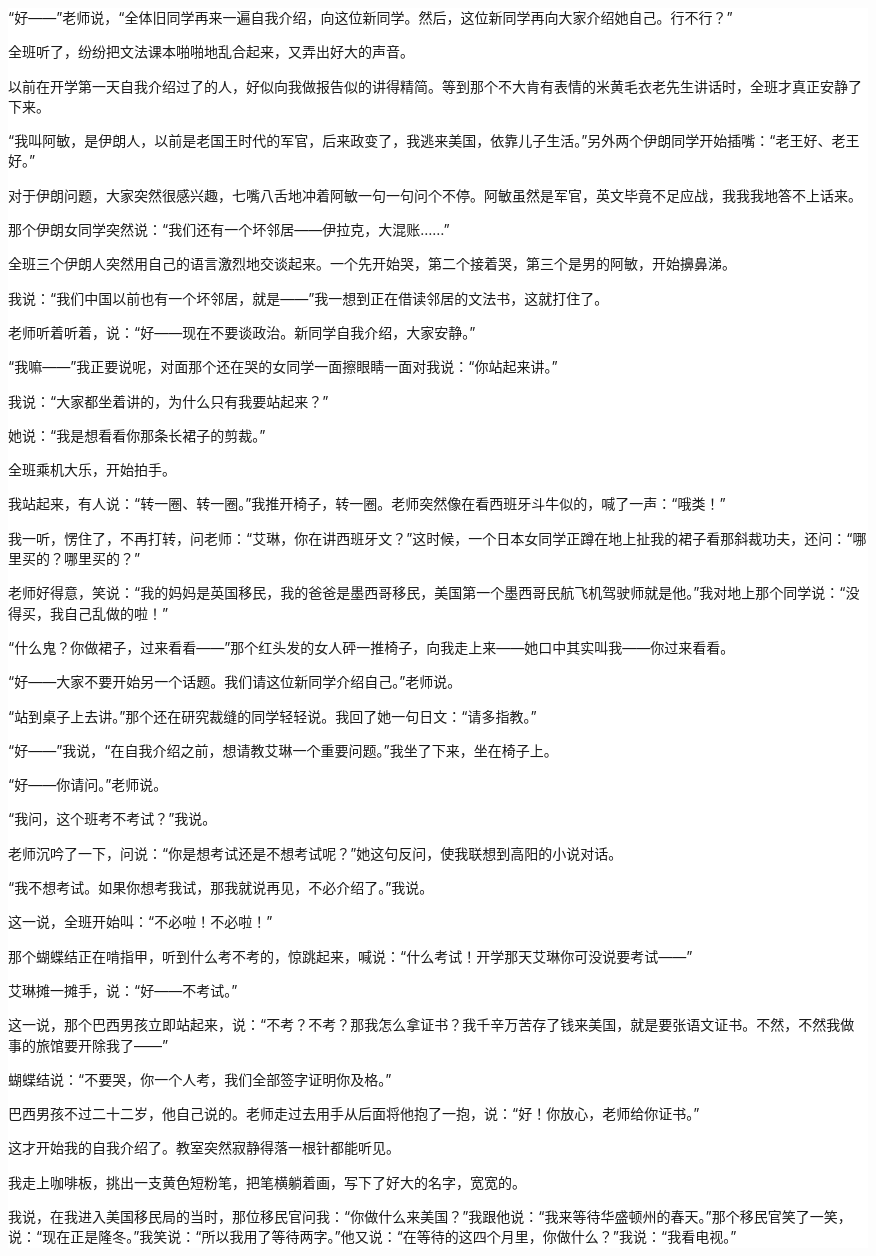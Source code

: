 “好——”老师说，“全体旧同学再来一遍自我介绍，向这位新同学。然后，这位新同学再向大家介绍她自己。行不行？”

全班听了，纷纷把文法课本啪啪地乱合起来，又弄出好大的声音。

以前在开学第一天自我介绍过了的人，好似向我做报告似的讲得精简。等到那个不大肯有表情的米黄毛衣老先生讲话时，全班才真正安静了下来。

“我叫阿敏，是伊朗人，以前是老国王时代的军官，后来政变了，我逃来美国，依靠儿子生活。”另外两个伊朗同学开始插嘴：“老王好、老王好。”

对于伊朗问题，大家突然很感兴趣，七嘴八舌地冲着阿敏一句一句问个不停。阿敏虽然是军官，英文毕竟不足应战，我我我地答不上话来。

那个伊朗女同学突然说：“我们还有一个坏邻居——伊拉克，大混账……”

全班三个伊朗人突然用自己的语言激烈地交谈起来。一个先开始哭，第二个接着哭，第三个是男的阿敏，开始擤鼻涕。

我说：“我们中国以前也有一个坏邻居，就是——”我一想到正在借读邻居的文法书，这就打住了。

老师听着听着，说：“好——现在不要谈政治。新同学自我介绍，大家安静。”

“我嘛——”我正要说呢，对面那个还在哭的女同学一面擦眼睛一面对我说：“你站起来讲。”

我说：“大家都坐着讲的，为什么只有我要站起来？”

她说：“我是想看看你那条长裙子的剪裁。”

全班乘机大乐，开始拍手。

我站起来，有人说：“转一圈、转一圈。”我推开椅子，转一圈。老师突然像在看西班牙斗牛似的，喊了一声：“哦类！”

我一听，愣住了，不再打转，问老师：“艾琳，你在讲西班牙文？”这时候，一个日本女同学正蹲在地上扯我的裙子看那斜裁功夫，还问：“哪里买的？哪里买的？”

老师好得意，笑说：“我的妈妈是英国移民，我的爸爸是墨西哥移民，美国第一个墨西哥民航飞机驾驶师就是他。”我对地上那个同学说：“没得买，我自己乱做的啦！”

“什么鬼？你做裙子，过来看看——”那个红头发的女人砰一推椅子，向我走上来——她口中其实叫我——你过来看看。

“好——大家不要开始另一个话题。我们请这位新同学介绍自己。”老师说。

“站到桌子上去讲。”那个还在研究裁缝的同学轻轻说。我回了她一句日文：“请多指教。”

“好——”我说，“在自我介绍之前，想请教艾琳一个重要问题。”我坐了下来，坐在椅子上。

“好——你请问。”老师说。

“我问，这个班考不考试？”我说。

老师沉吟了一下，问说：“你是想考试还是不想考试呢？”她这句反问，使我联想到高阳的小说对话。

“我不想考试。如果你想考我试，那我就说再见，不必介绍了。”我说。

这一说，全班开始叫：“不必啦！不必啦！”

那个蝴蝶结正在啃指甲，听到什么考不考的，惊跳起来，喊说：“什么考试！开学那天艾琳你可没说要考试——”

艾琳摊一摊手，说：“好——不考试。”

这一说，那个巴西男孩立即站起来，说：“不考？不考？那我怎么拿证书？我千辛万苦存了钱来美国，就是要张语文证书。不然，不然我做事的旅馆要开除我了——”

蝴蝶结说：“不要哭，你一个人考，我们全部签字证明你及格。”

巴西男孩不过二十二岁，他自己说的。老师走过去用手从后面将他抱了一抱，说：“好！你放心，老师给你证书。”

这才开始我的自我介绍了。教室突然寂静得落一根针都能听见。

我走上咖啡板，挑出一支黄色短粉笔，把笔横躺着画，写下了好大的名字，宽宽的。

我说，在我进入美国移民局的当时，那位移民官问我：“你做什么来美国？”我跟他说：“我来等待华盛顿州的春天。”那个移民官笑了一笑，说：“现在正是隆冬。”我笑说：“所以我用了等待两字。”他又说：“在等待的这四个月里，你做什么？”我说：“我看电视。”
